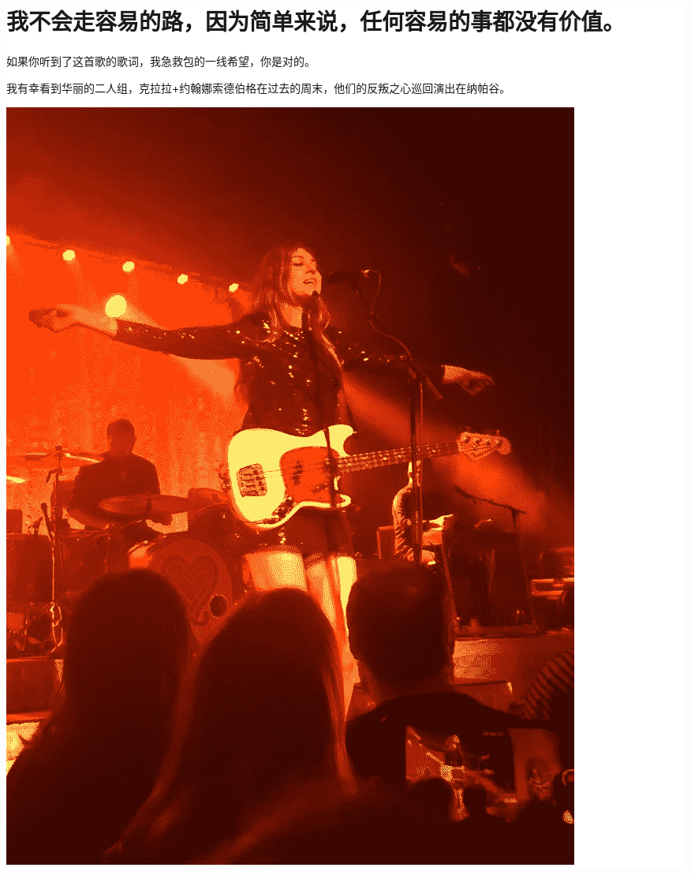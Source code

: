 # 我不会走容易的路，因为简单来说，任何容易的事都没有价值。

如果你听到了这首歌的歌词，我急救包的一线希望，你是对的。

我有幸看到华丽的二人组，克拉拉+约翰娜索德伯格在过去的周末，他们的反叛之心巡回演出在纳帕谷。

![](img/591a0e4785226459c6795680057fa830.png)

